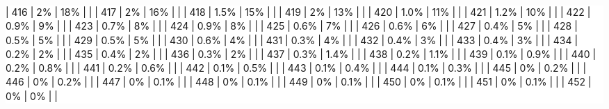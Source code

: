 | 416 | 2% | 18% |  |
| 417 | 2% | 16% |  |
| 418 | 1.5% | 15% |  |
| 419 | 2% | 13% |  |
| 420 | 1.0% | 11% |  |
| 421 | 1.2% | 10% |  |
| 422 | 0.9% | 9% |  |
| 423 | 0.7% | 8% |  |
| 424 | 0.9% | 8% |  |
| 425 | 0.6% | 7% |  |
| 426 | 0.6% | 6% |  |
| 427 | 0.4% | 5% |  |
| 428 | 0.5% | 5% |  |
| 429 | 0.5% | 5% |  |
| 430 | 0.6% | 4% |  |
| 431 | 0.3% | 4% |  |
| 432 | 0.4% | 3% |  |
| 433 | 0.4% | 3% |  |
| 434 | 0.2% | 2% |  |
| 435 | 0.4% | 2% |  |
| 436 | 0.3% | 2% |  |
| 437 | 0.3% | 1.4% |  |
| 438 | 0.2% | 1.1% |  |
| 439 | 0.1% | 0.9% |  |
| 440 | 0.2% | 0.8% |  |
| 441 | 0.2% | 0.6% |  |
| 442 | 0.1% | 0.5% |  |
| 443 | 0.1% | 0.4% |  |
| 444 | 0.1% | 0.3% |  |
| 445 | 0% | 0.2% |  |
| 446 | 0% | 0.2% |  |
| 447 | 0% | 0.1% |  |
| 448 | 0% | 0.1% |  |
| 449 | 0% | 0.1% |  |
| 450 | 0% | 0.1% |  |
| 451 | 0% | 0.1% |  |
| 452 | 0% | 0% |  |
